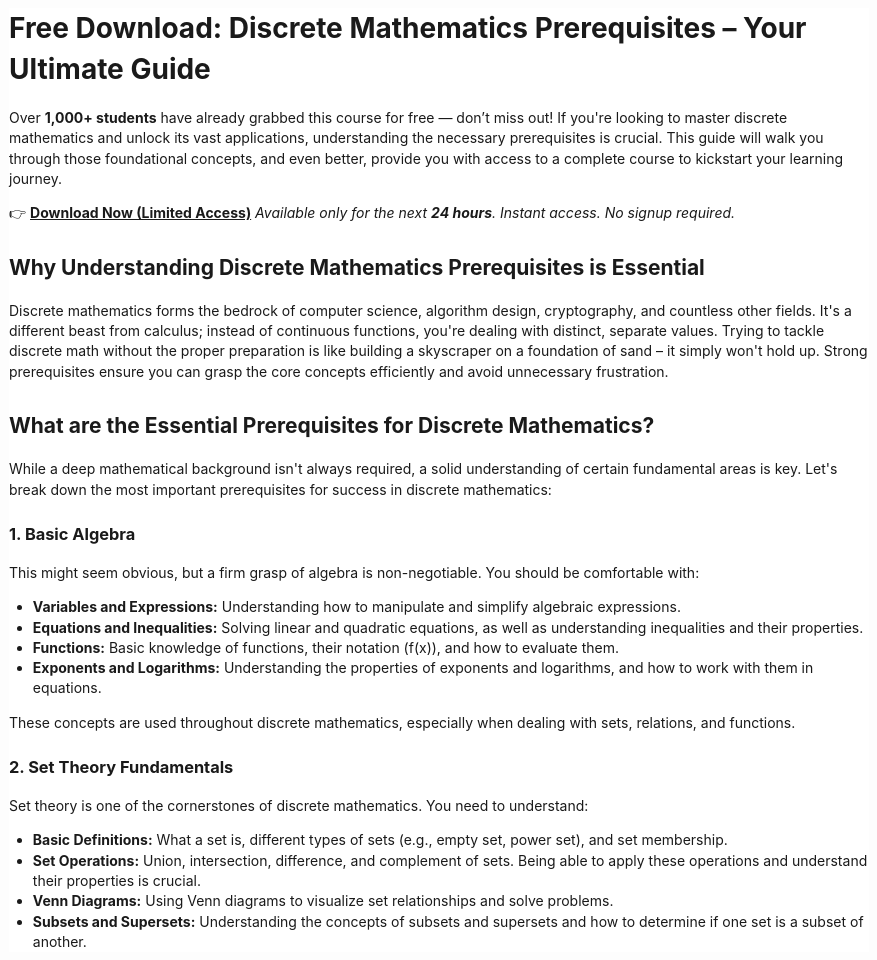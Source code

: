 # Free Download: Discrete Mathematics Prerequisites – Your Ultimate Guide

Over **1,000+ students** have already grabbed this course for free — don’t miss out! If you're looking to master discrete mathematics and unlock its vast applications, understanding the necessary prerequisites is crucial. This guide will walk you through those foundational concepts, and even better, provide you with access to a complete course to kickstart your learning journey.

👉 [**Download Now (Limited Access)**](https://udemywork.com/discrete-mathematics-prerequisites)
_Available only for the next **24 hours**. Instant access. No signup required._

## Why Understanding Discrete Mathematics Prerequisites is Essential

Discrete mathematics forms the bedrock of computer science, algorithm design, cryptography, and countless other fields.  It's a different beast from calculus; instead of continuous functions, you're dealing with distinct, separate values.  Trying to tackle discrete math without the proper preparation is like building a skyscraper on a foundation of sand – it simply won't hold up. Strong prerequisites ensure you can grasp the core concepts efficiently and avoid unnecessary frustration.

## What are the Essential Prerequisites for Discrete Mathematics?

While a deep mathematical background isn't always required, a solid understanding of certain fundamental areas is key. Let's break down the most important prerequisites for success in discrete mathematics:

### 1. Basic Algebra

This might seem obvious, but a firm grasp of algebra is non-negotiable. You should be comfortable with:

*   **Variables and Expressions:**  Understanding how to manipulate and simplify algebraic expressions.
*   **Equations and Inequalities:** Solving linear and quadratic equations, as well as understanding inequalities and their properties.
*   **Functions:** Basic knowledge of functions, their notation (f(x)), and how to evaluate them.
*   **Exponents and Logarithms:** Understanding the properties of exponents and logarithms, and how to work with them in equations.

These concepts are used throughout discrete mathematics, especially when dealing with sets, relations, and functions.

### 2. Set Theory Fundamentals

Set theory is one of the cornerstones of discrete mathematics. You need to understand:

*   **Basic Definitions:** What a set is, different types of sets (e.g., empty set, power set), and set membership.
*   **Set Operations:** Union, intersection, difference, and complement of sets. Being able to apply these operations and understand their properties is crucial.
*   **Venn Diagrams:**  Using Venn diagrams to visualize set relationships and solve problems.
*   **Subsets and Supersets:** Understanding the concepts of subsets and supersets and how to determine if one set is a subset of another.
